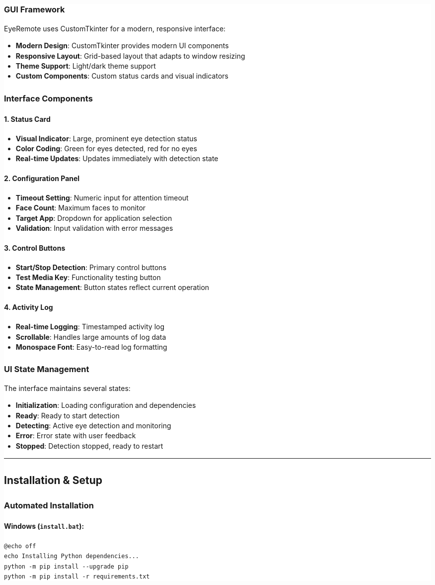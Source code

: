 ### GUI Framework

EyeRemote uses CustomTkinter for a modern, responsive interface:

- **Modern Design**: CustomTkinter provides modern UI components
- **Responsive Layout**: Grid-based layout that adapts to window resizing
- **Theme Support**: Light/dark theme support
- **Custom Components**: Custom status cards and visual indicators

### Interface Components

#### 1. Status Card
- **Visual Indicator**: Large, prominent eye detection status
- **Color Coding**: Green for eyes detected, red for no eyes
- **Real-time Updates**: Updates immediately with detection state

#### 2. Configuration Panel
- **Timeout Setting**: Numeric input for attention timeout
- **Face Count**: Maximum faces to monitor
- **Target App**: Dropdown for application selection
- **Validation**: Input validation with error messages

#### 3. Control Buttons
- **Start/Stop Detection**: Primary control buttons
- **Test Media Key**: Functionality testing button
- **State Management**: Button states reflect current operation

#### 4. Activity Log
- **Real-time Logging**: Timestamped activity log
- **Scrollable**: Handles large amounts of log data
- **Monospace Font**: Easy-to-read log formatting

### UI State Management

The interface maintains several states:

- **Initialization**: Loading configuration and dependencies
- **Ready**: Ready to start detection
- **Detecting**: Active eye detection and monitoring
- **Error**: Error state with user feedback
- **Stopped**: Detection stopped, ready to restart

---

## Installation & Setup

### Automated Installation

#### Windows (`install.bat`):
```batch
@echo off
echo Installing Python dependencies...
python -m pip install --upgrade pip
python -m pip install -r requirements.txt
```
